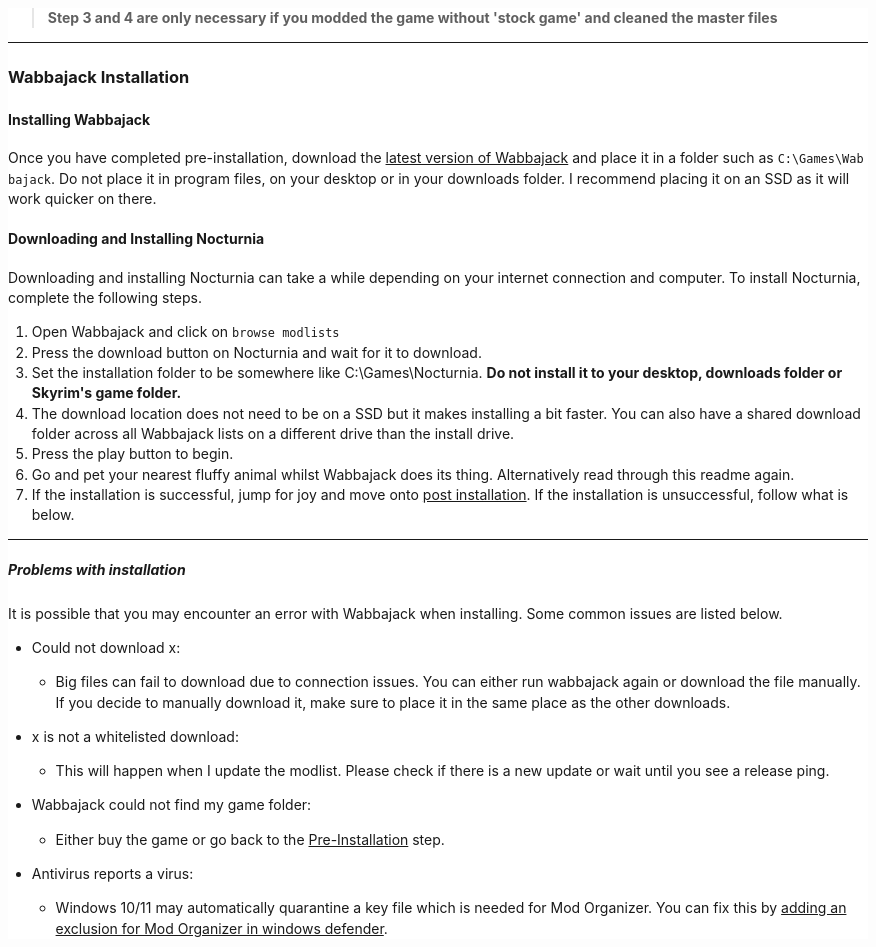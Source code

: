 
> **Step 3 and 4 are only necessary if you modded the game without 'stock game' and cleaned the master files**
***

### Wabbajack Installation

#### Installing Wabbajack

Once you have completed pre-installation, download the [latest version of Wabbajack]((https://github.com/wabbajack-tools/wabbajack/releases)) and place it in a folder such as `C:\Games\Wabbajack`. Do not place it in program files, on your desktop or in your downloads folder. I recommend placing it on an SSD as it will work quicker on there.

#### Downloading and Installing Nocturnia

Downloading and installing Nocturnia can take a while depending on your internet connection and computer. To install Nocturnia, complete the following steps.

1. Open Wabbajack and click on ``browse modlists``
2. Press the download button on Nocturnia and wait for it to download.
3. Set the installation folder to be somewhere like C:\Games\Nocturnia. **Do not install it to your desktop, downloads folder or Skyrim's game folder.**
4. The download location does not need to be on a SSD but it makes installing a bit faster. You can also have a shared download folder across all Wabbajack lists on a different drive than the install drive.
5. Press the play button to begin.
6. Go and pet your nearest fluffy animal whilst Wabbajack does its thing. Alternatively read through this readme again.
7. If the installation is successful, jump for joy and move onto [post installation](#post-installation). If the installation is unsuccessful, follow what is below.

***

##### Problems with installation

It is possible that you may encounter an error with Wabbajack when installing. Some common issues are listed below.

- Could not download x:
	- Big files can fail to download due to connection issues. You can either run wabbajack again or download the file manually. If you decide to manually download it, make sure to place it in the same place as the other downloads.
- x is not a whitelisted download:

	 - This will happen when I update the modlist. Please check if there is a new update or wait until you see a release ping.

- Wabbajack could not find my game folder:

	- Either buy the game or go back to the [Pre-Installation](#pre-installation) step.

- Antivirus reports a virus:
	- Windows 10/11 may automatically quarantine a key file which is needed for Mod Organizer. You can fix this by [adding an exclusion for Mod Organizer in windows defender](https://www.thewindowsclub.com/exclude-a-folder-from-windows-security-scan).

